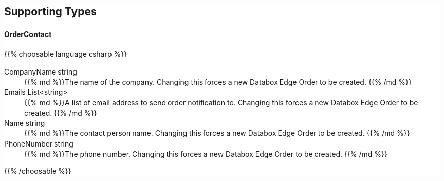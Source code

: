 




## Supporting Types



<h4 id="ordercontact">Order<wbr>Contact</h4>

{{% choosable language csharp %}}
<dl class="resources-properties"><dt class="property-required"
            title="Required">
        <span id="companyname_csharp">
<a href="#companyname_csharp" style="color: inherit; text-decoration: inherit;">Company<wbr>Name</a>
</span>
        <span class="property-indicator"></span>
        <span class="property-type">string</span>
    </dt>
    <dd>{{% md %}}The name of the company. Changing this forces a new Databox Edge Order to be created.
{{% /md %}}</dd><dt class="property-required"
            title="Required">
        <span id="emails_csharp">
<a href="#emails_csharp" style="color: inherit; text-decoration: inherit;">Emails</a>
</span>
        <span class="property-indicator"></span>
        <span class="property-type">List&lt;string&gt;</span>
    </dt>
    <dd>{{% md %}}A list of email address to send order notification to. Changing this forces a new Databox Edge Order to be created.
{{% /md %}}</dd><dt class="property-required"
            title="Required">
        <span id="name_csharp">
<a href="#name_csharp" style="color: inherit; text-decoration: inherit;">Name</a>
</span>
        <span class="property-indicator"></span>
        <span class="property-type">string</span>
    </dt>
    <dd>{{% md %}}The contact person name. Changing this forces a new Databox Edge Order to be created.
{{% /md %}}</dd><dt class="property-required"
            title="Required">
        <span id="phonenumber_csharp">
<a href="#phonenumber_csharp" style="color: inherit; text-decoration: inherit;">Phone<wbr>Number</a>
</span>
        <span class="property-indicator"></span>
        <span class="property-type">string</span>
    </dt>
    <dd>{{% md %}}The phone number. Changing this forces a new Databox Edge Order to be created.
{{% /md %}}</dd></dl>
{{% /choosable %}}
